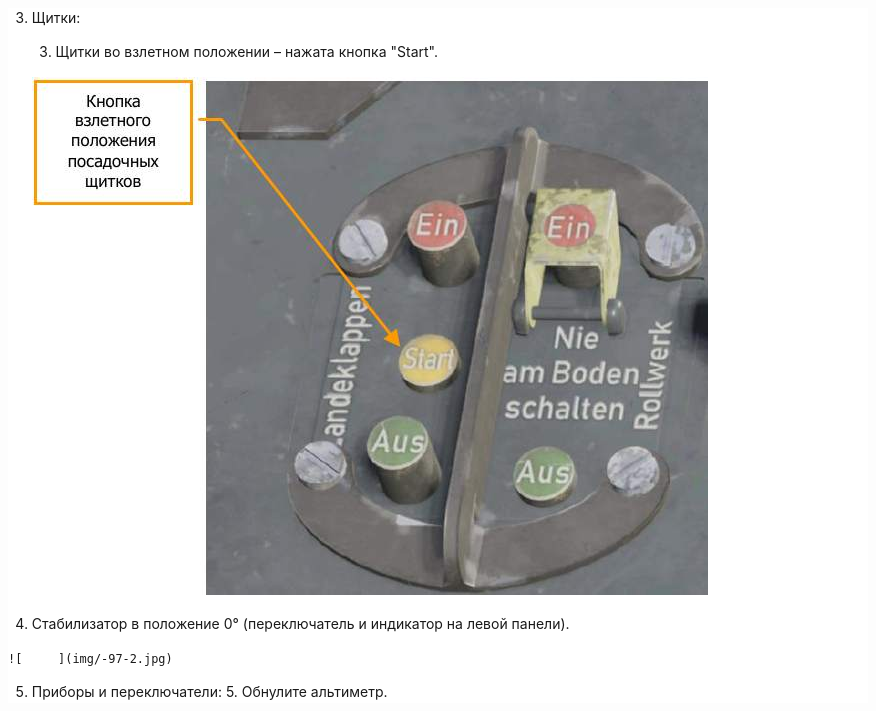 3.   Щитки:

     3.  Щитки во взлетном положении – нажата кнопка "Start".

     ![    ](img/-97-1.jpg)

4.   Стабилизатор в положение 0° (переключатель и индикатор на левой панели).

    ![     ](img/-97-2.jpg)

5.   Приборы и переключатели:
    5. Обнулите альтиметр.
